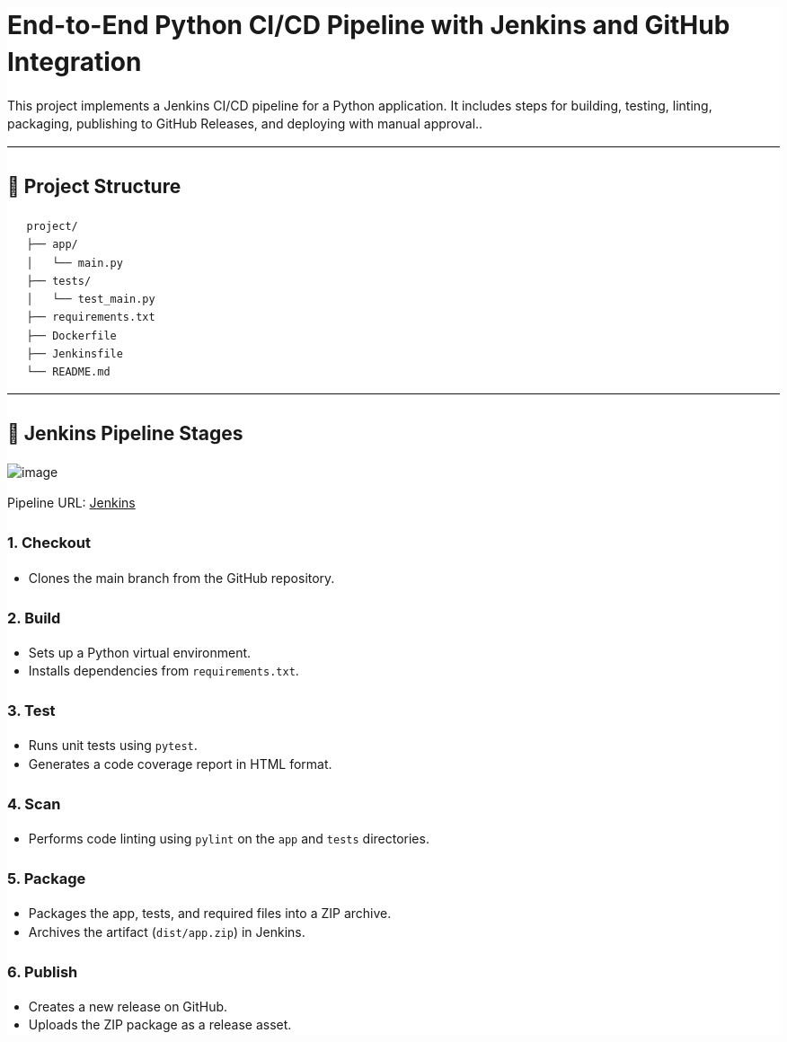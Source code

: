 # End-to-End Python CI/CD Pipeline with Jenkins and GitHub Integration

This project implements a Jenkins CI/CD pipeline for a Python application. It includes steps for building, testing, linting, packaging, publishing to GitHub Releases, and deploying with manual approval..

---

## 📁 Project Structure

```bash
   project/
   ├── app/
   │   └── main.py
   ├── tests/
   │   └── test_main.py
   ├── requirements.txt
   ├── Dockerfile
   ├── Jenkinsfile
   └── README.md
  ```
----

## 🔧 Jenkins Pipeline Stages

<img width="838" alt="image" src="https://github.com/user-attachments/assets/296fca8e-9071-4449-8378-d0bcb9d6133d" />

Pipeline URL: [Jenkins](https://mink-welcome-pheasant.ngrok-free.app/job/First_Project/)

### 1. **Checkout**
- Clones the main branch from the GitHub repository.

### 2. **Build**
- Sets up a Python virtual environment.
- Installs dependencies from `requirements.txt`.

### 3. **Test**
- Runs unit tests using `pytest`.
- Generates a code coverage report in HTML format.

### 4. **Scan**
- Performs code linting using `pylint` on the `app` and `tests` directories.

### 5. **Package**
- Packages the app, tests, and required files into a ZIP archive.
- Archives the artifact (`dist/app.zip`) in Jenkins.

### 6. **Publish**
- Creates a new release on GitHub.
- Uploads the ZIP package as a release asset.
